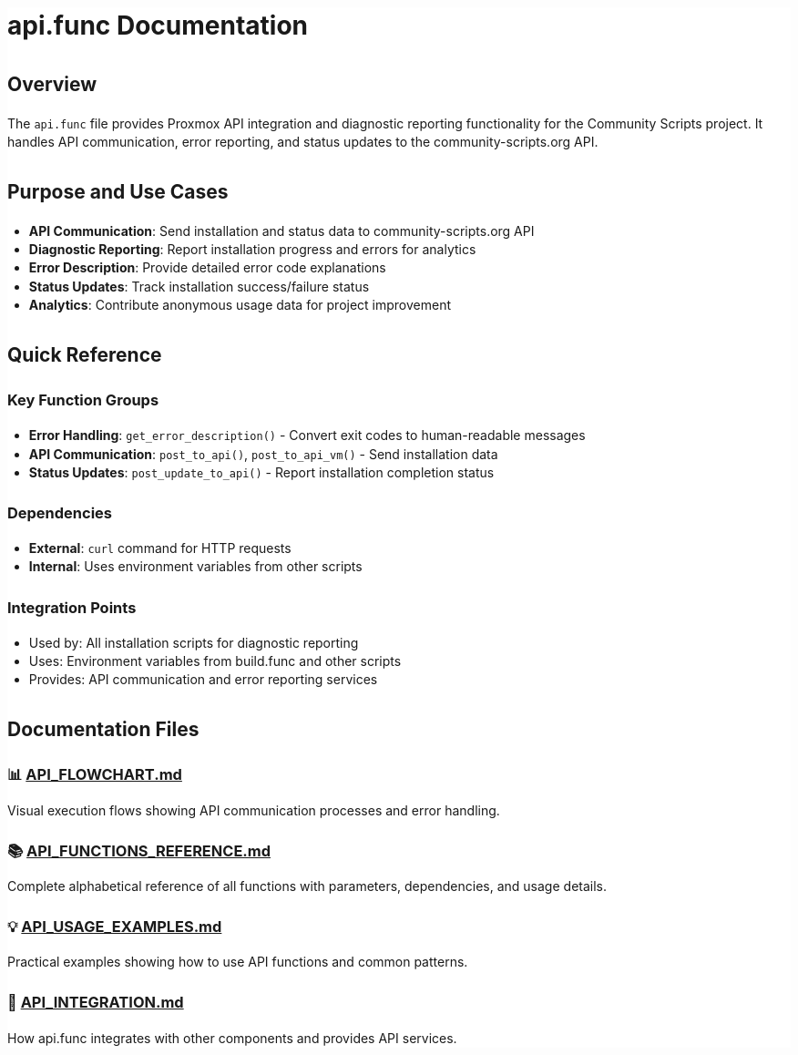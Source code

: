 # api.func Documentation

## Overview

The `api.func` file provides Proxmox API integration and diagnostic reporting functionality for the Community Scripts project. It handles API communication, error reporting, and status updates to the community-scripts.org API.

## Purpose and Use Cases

- **API Communication**: Send installation and status data to community-scripts.org API
- **Diagnostic Reporting**: Report installation progress and errors for analytics
- **Error Description**: Provide detailed error code explanations
- **Status Updates**: Track installation success/failure status
- **Analytics**: Contribute anonymous usage data for project improvement

## Quick Reference

### Key Function Groups
- **Error Handling**: `get_error_description()` - Convert exit codes to human-readable messages
- **API Communication**: `post_to_api()`, `post_to_api_vm()` - Send installation data
- **Status Updates**: `post_update_to_api()` - Report installation completion status

### Dependencies
- **External**: `curl` command for HTTP requests
- **Internal**: Uses environment variables from other scripts

### Integration Points
- Used by: All installation scripts for diagnostic reporting
- Uses: Environment variables from build.func and other scripts
- Provides: API communication and error reporting services

## Documentation Files

### 📊 [API_FLOWCHART.md](./API_FLOWCHART.md)
Visual execution flows showing API communication processes and error handling.

### 📚 [API_FUNCTIONS_REFERENCE.md](./API_FUNCTIONS_REFERENCE.md)
Complete alphabetical reference of all functions with parameters, dependencies, and usage details.

### 💡 [API_USAGE_EXAMPLES.md](./API_USAGE_EXAMPLES.md)
Practical examples showing how to use API functions and common patterns.

### 🔗 [API_INTEGRATION.md](./API_INTEGRATION.md)
How api.func integrates with other components and provides API services.
